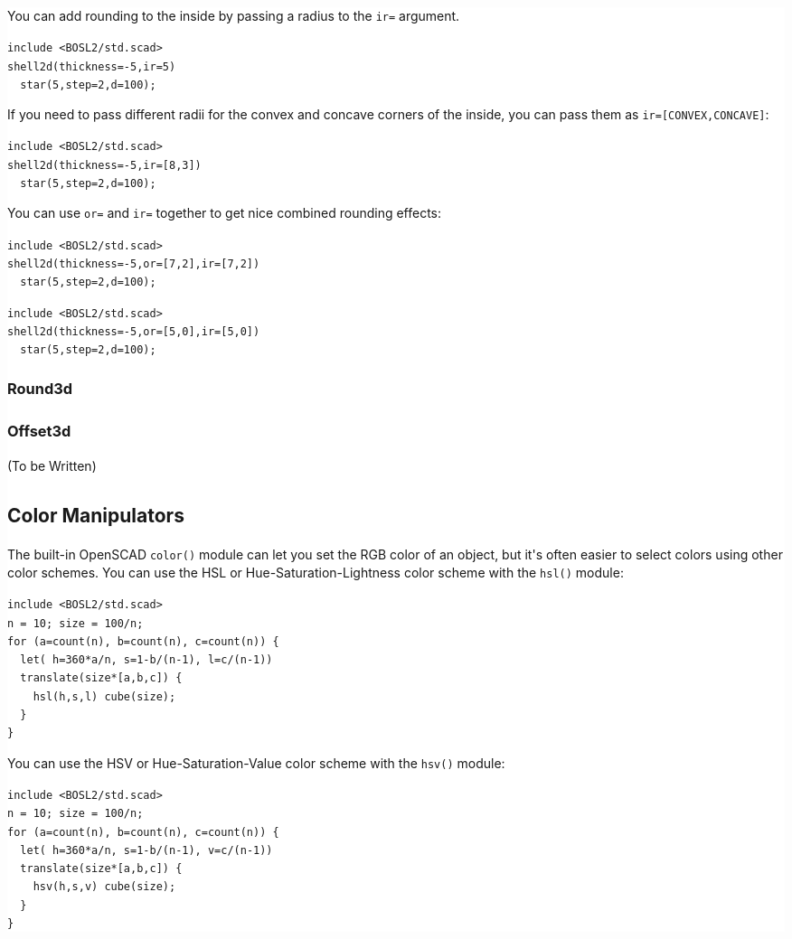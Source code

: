 You can add rounding to the inside by passing a radius to the `ir=` argument.

```openscad-2D
include <BOSL2/std.scad>
shell2d(thickness=-5,ir=5)
  star(5,step=2,d=100);
```

If you need to pass different radii for the convex and concave corners of the inside, you can pass them as `ir=[CONVEX,CONCAVE]`:

```openscad-2D
include <BOSL2/std.scad>
shell2d(thickness=-5,ir=[8,3])
  star(5,step=2,d=100);
```

You can use `or=` and `ir=` together to get nice combined rounding effects:

```openscad-2D
include <BOSL2/std.scad>
shell2d(thickness=-5,or=[7,2],ir=[7,2])
  star(5,step=2,d=100);
```

```openscad-2D
include <BOSL2/std.scad>
shell2d(thickness=-5,or=[5,0],ir=[5,0])
  star(5,step=2,d=100);
```


### Round3d
### Offset3d
(To be Written)


## Color Manipulators
The built-in OpenSCAD `color()` module can let you set the RGB color of an object, but it's often
easier to select colors using other color schemes.  You can use the HSL or Hue-Saturation-Lightness
color scheme with the `hsl()` module:

```openscad-3D
include <BOSL2/std.scad>
n = 10; size = 100/n;
for (a=count(n), b=count(n), c=count(n)) {
  let( h=360*a/n, s=1-b/(n-1), l=c/(n-1))
  translate(size*[a,b,c]) {
    hsl(h,s,l) cube(size);
  }
}
```

You can use the HSV or Hue-Saturation-Value color scheme with the `hsv()` module:

```openscad-3D
include <BOSL2/std.scad>
n = 10; size = 100/n;
for (a=count(n), b=count(n), c=count(n)) {
  let( h=360*a/n, s=1-b/(n-1), v=c/(n-1))
  translate(size*[a,b,c]) {
    hsv(h,s,v) cube(size);
  }
}
```


